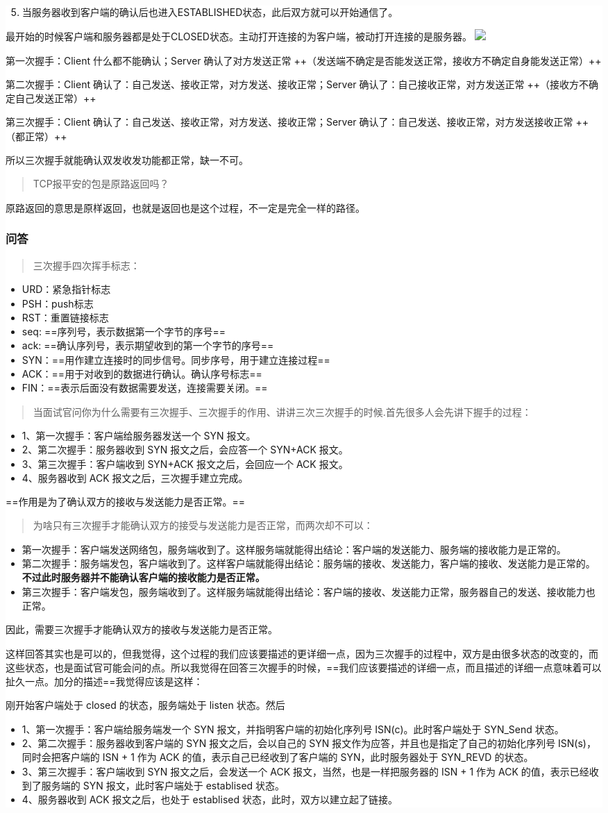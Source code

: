 5. 当服务器收到客户端的确认后也进入ESTABLISHED状态，此后双方就可以开始通信了。

最开始的时候客户端和服务器都是处于CLOSED状态。主动打开连接的为客户端，被动打开连接的是服务器。
![](https://raw.githubusercontent.com/binbinbin5/myPics/master/imgs/20190527142901.png)

第一次握手：Client 什么都不能确认；Server 确认了对方发送正常 ++（发送端不确定是否能发送正常，接收方不确定自身能发送正常）++

第二次握手：Client 确认了：自己发送、接收正常，对方发送、接收正常；Server 确认了：自己接收正常，对方发送正常
++（接收方不确定自己发送正常）++

第三次握手：Client 确认了：自己发送、接收正常，对方发送、接收正常；Server 确认了：自己发送、接收正常，对方发送接收正常
++（都正常）++

所以三次握手就能确认双发收发功能都正常，缺一不可。


>TCP报平安的包是原路返回吗？

原路返回的意思是原样返回，也就是返回也是这个过程，不一定是完全一样的路径。



### 问答
>三次握手四次挥手标志：

- URD：紧急指针标志
- PSH：push标志
- RST：重置链接标志
- seq: ==序列号，表示数据第一个字节的序号==
- ack: ==确认序列号，表示期望收到的第一个字节的序号==
- SYN：==用作建立连接时的同步信号。同步序号，用于建立连接过程==
- ACK：==用于对收到的数据进行确认。确认序号标志==
- FIN：==表示后面没有数据需要发送，连接需要关闭。==

>当面试官问你为什么需要有三次握手、三次握手的作用、讲讲三次三次握手的时候.首先很多人会先讲下握手的过程：

- 1、第一次握手：客户端给服务器发送一个 SYN 报文。
- 2、第二次握手：服务器收到 SYN 报文之后，会应答一个 SYN+ACK 报文。
- 3、第三次握手：客户端收到 SYN+ACK 报文之后，会回应一个 ACK 报文。
- 4、服务器收到 ACK 报文之后，三次握手建立完成。

==作用是为了确认双方的接收与发送能力是否正常。==

>为啥只有三次握手才能确认双方的接受与发送能力是否正常，而两次却不可以：   

- 第一次握手：客户端发送网络包，服务端收到了。这样服务端就能得出结论：客户端的发送能力、服务端的接收能力是正常的。
- 第二次握手：服务端发包，客户端收到了。这样客户端就能得出结论：服务端的接收、发送能力，客户端的接收、发送能力是正常的。**不过此时服务器并不能确认客户端的接收能力是否正常。**
- 第三次握手：客户端发包，服务端收到了。这样服务端就能得出结论：客户端的接收、发送能力正常，服务器自己的发送、接收能力也正常。

因此，需要三次握手才能确认双方的接收与发送能力是否正常。

这样回答其实也是可以的，但我觉得，这个过程的我们应该要描述的更详细一点，因为三次握手的过程中，双方是由很多状态的改变的，而这些状态，也是面试官可能会问的点。所以我觉得在回答三次握手的时候，==我们应该要描述的详细一点，而且描述的详细一点意味着可以扯久一点。加分的描述==我觉得应该是这样：

刚开始客户端处于 closed 的状态，服务端处于 listen 状态。然后

- 1、第一次握手：客户端给服务端发一个 SYN 报文，并指明客户端的初始化序列号 ISN(c)。此时客户端处于 SYN_Send 状态。
- 2、第二次握手：服务器收到客户端的 SYN 报文之后，会以自己的 SYN 报文作为应答，并且也是指定了自己的初始化序列号 ISN(s)，同时会把客户端的 ISN + 1 作为 ACK 的值，表示自己已经收到了客户端的 SYN，此时服务器处于 SYN_REVD 的状态。
- 3、第三次握手：客户端收到 SYN 报文之后，会发送一个 ACK 报文，当然，也是一样把服务器的 ISN + 1 作为 ACK 的值，表示已经收到了服务端的 SYN 报文，此时客户端处于 establised 状态。
- 4、服务器收到 ACK 报文之后，也处于 establised 状态，此时，双方以建立起了链接。
